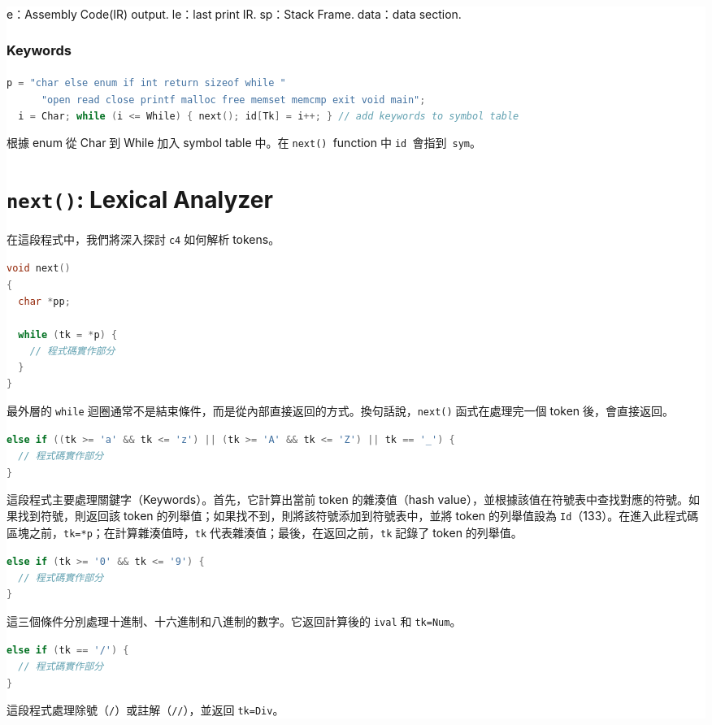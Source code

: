 e：Assembly Code(IR) output.
le：last print IR.
sp：Stack Frame.
data：data section.

### Keywords
```cpp
p = "char else enum if int return sizeof while "
      "open read close printf malloc free memset memcmp exit void main";
  i = Char; while (i <= While) { next(); id[Tk] = i++; } // add keywords to symbol table
```
根據 enum 從 Char 到 While 加入 symbol table 中。在 `next() `function 中 `id `會指到` sym`。

# `next()`: Lexical Analyzer

在這段程式中，我們將深入探討 `c4` 如何解析 tokens。

```cpp
void next()
{
  char *pp;

  while (tk = *p) {
    // 程式碼實作部分
  }
}
```

最外層的 `while` 迴圈通常不是結束條件，而是從內部直接返回的方式。換句話說，`next()` 函式在處理完一個 token 後，會直接返回。

```cpp
else if ((tk >= 'a' && tk <= 'z') || (tk >= 'A' && tk <= 'Z') || tk == '_') {
  // 程式碼實作部分
}
```

這段程式主要處理關鍵字（Keywords）。首先，它計算出當前 token 的雜湊值（hash value），並根據該值在符號表中查找對應的符號。如果找到符號，則返回該 token 的列舉值；如果找不到，則將該符號添加到符號表中，並將 token 的列舉值設為 `Id`（133）。在進入此程式碼區塊之前，`tk=*p`；在計算雜湊值時，`tk` 代表雜湊值；最後，在返回之前，`tk` 記錄了 token 的列舉值。

```cpp
else if (tk >= '0' && tk <= '9') {
  // 程式碼實作部分
}
```

這三個條件分別處理十進制、十六進制和八進制的數字。它返回計算後的 `ival` 和 `tk=Num`。

```cpp
else if (tk == '/') {
  // 程式碼實作部分
}
```

這段程式處理除號（`/`）或註解（`//`），並返回 `tk=Div`。
